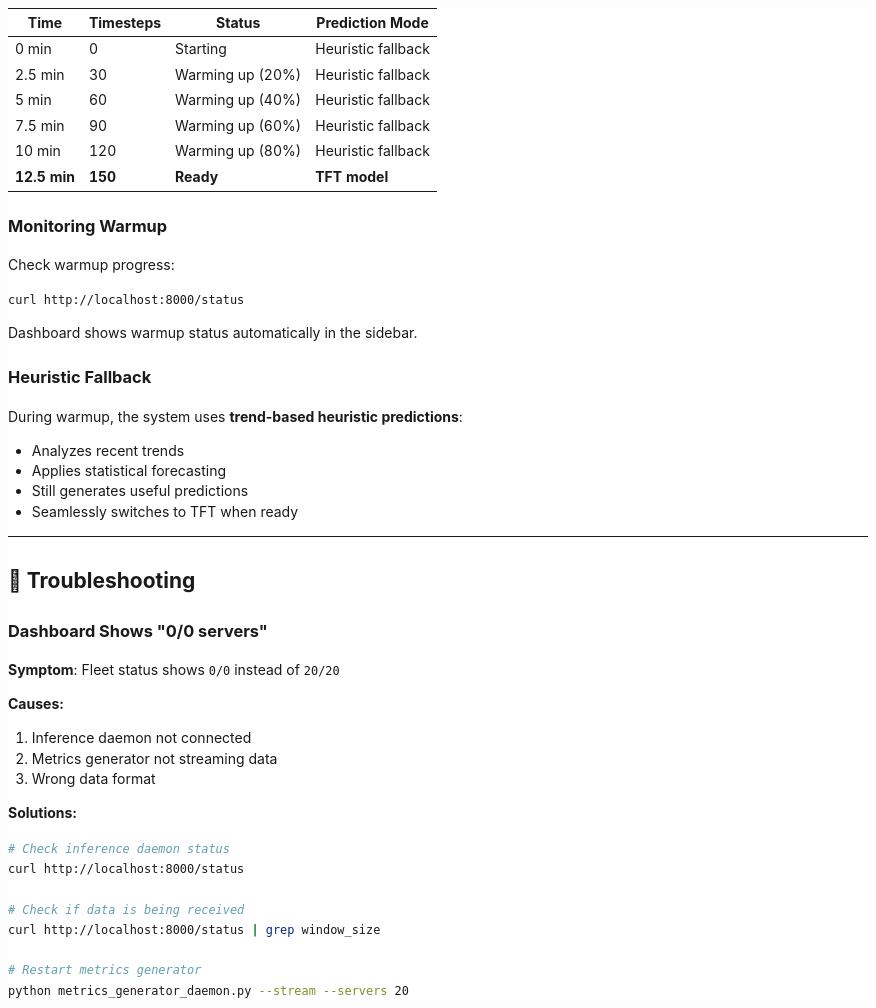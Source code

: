 | Time | Timesteps | Status | Prediction Mode |
|------|-----------|--------|-----------------|
| 0 min | 0 | Starting | Heuristic fallback |
| 2.5 min | 30 | Warming up (20%) | Heuristic fallback |
| 5 min | 60 | Warming up (40%) | Heuristic fallback |
| 7.5 min | 90 | Warming up (60%) | Heuristic fallback |
| 10 min | 120 | Warming up (80%) | Heuristic fallback |
| **12.5 min** | **150** | **Ready** | **TFT model** |

### Monitoring Warmup

Check warmup progress:
```bash
curl http://localhost:8000/status
```

Dashboard shows warmup status automatically in the sidebar.

### Heuristic Fallback

During warmup, the system uses **trend-based heuristic predictions**:
- Analyzes recent trends
- Applies statistical forecasting
- Still generates useful predictions
- Seamlessly switches to TFT when ready

---

## 🐛 Troubleshooting

### Dashboard Shows "0/0 servers"

**Symptom**: Fleet status shows `0/0` instead of `20/20`

**Causes:**
1. Inference daemon not connected
2. Metrics generator not streaming data
3. Wrong data format

**Solutions:**
```bash
# Check inference daemon status
curl http://localhost:8000/status

# Check if data is being received
curl http://localhost:8000/status | grep window_size

# Restart metrics generator
python metrics_generator_daemon.py --stream --servers 20
```
